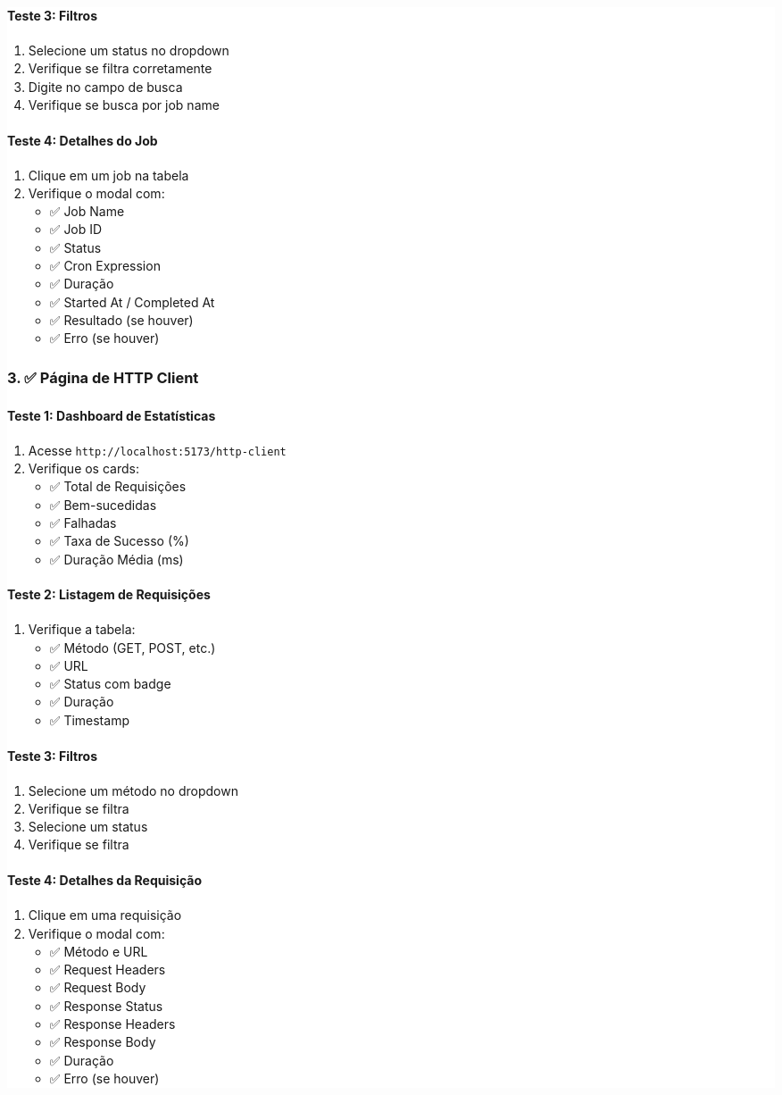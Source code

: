 #### Teste 3: Filtros

1. Selecione um status no dropdown
2. Verifique se filtra corretamente
3. Digite no campo de busca
4. Verifique se busca por job name

#### Teste 4: Detalhes do Job

1. Clique em um job na tabela
2. Verifique o modal com:
   - ✅ Job Name
   - ✅ Job ID
   - ✅ Status
   - ✅ Cron Expression
   - ✅ Duração
   - ✅ Started At / Completed At
   - ✅ Resultado (se houver)
   - ✅ Erro (se houver)

### 3. ✅ Página de HTTP Client

#### Teste 1: Dashboard de Estatísticas

1. Acesse `http://localhost:5173/http-client`
2. Verifique os cards:
   - ✅ Total de Requisições
   - ✅ Bem-sucedidas
   - ✅ Falhadas
   - ✅ Taxa de Sucesso (%)
   - ✅ Duração Média (ms)

#### Teste 2: Listagem de Requisições

1. Verifique a tabela:
   - ✅ Método (GET, POST, etc.)
   - ✅ URL
   - ✅ Status com badge
   - ✅ Duração
   - ✅ Timestamp

#### Teste 3: Filtros

1. Selecione um método no dropdown
2. Verifique se filtra
3. Selecione um status
4. Verifique se filtra

#### Teste 4: Detalhes da Requisição

1. Clique em uma requisição
2. Verifique o modal com:
   - ✅ Método e URL
   - ✅ Request Headers
   - ✅ Request Body
   - ✅ Response Status
   - ✅ Response Headers
   - ✅ Response Body
   - ✅ Duração
   - ✅ Erro (se houver)
